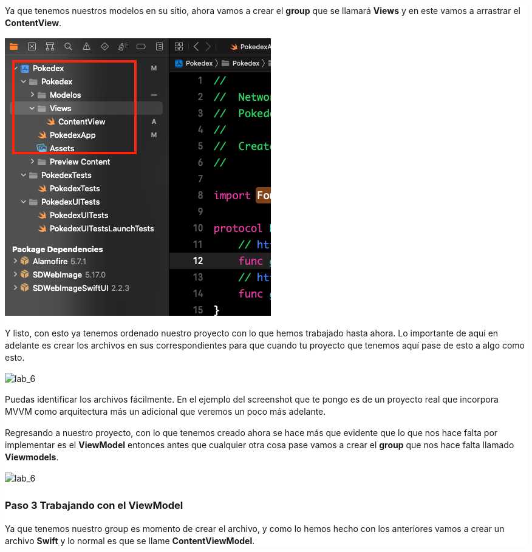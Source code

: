 Ya que tenemos nuestros modelos en su sitio, ahora vamos a crear el **group** que se llamará **Views** y en este vamos a arrastrar el **ContentView**.

![lab_6](/mobile/ios/5_mvvm/estructura_views.png)

Y listo, con esto ya tenemos ordenado nuestro proyecto con lo que hemos trabajado hasta ahora. Lo importante de aquí en adelante es crear los archivos en sus correspondientes para que cuando tu proyecto que tenemos aquí pase de esto a algo como esto.

![lab_6](6_arquitectura_mvvm/6_007.png)

Puedas identificar los archivos fácilmente. En el ejemplo del screenshot que te pongo es de un proyecto real que incorpora MVVM como arquitectura más un adicional que veremos un poco más adelante.

Regresando a nuestro proyecto, con lo que tenemos creado ahora se hace más que evidente que lo que nos hace falta por implementar es el **ViewModel** entonces antes que cualquier otra cosa pase vamos a crear el **group** que nos hace falta llamado **Viewmodels**.

![lab_6](6_arquitectura_mvvm/6_008.png)

### Paso 3 Trabajando con el ViewModel

Ya que tenemos nuestro group es momento de crear el archivo, y como lo hemos hecho con los anteriores vamos a crear un archivo **Swift** y lo normal es que se llame **ContentViewModel**.
